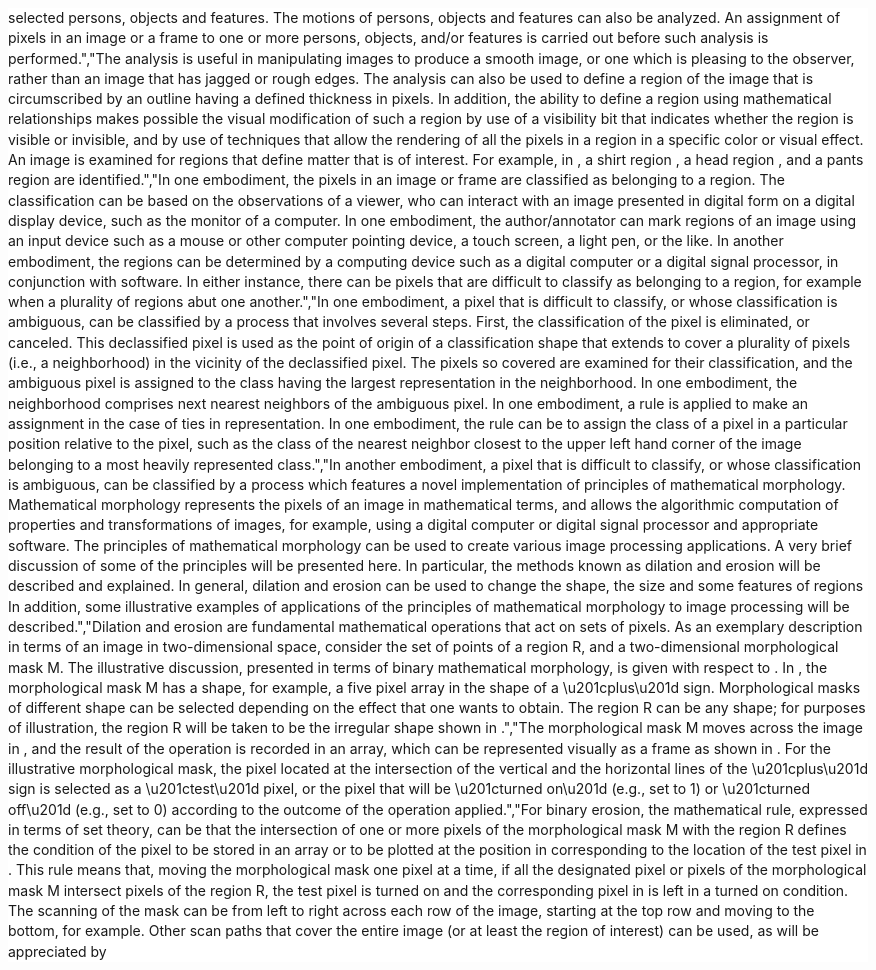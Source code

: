 selected persons, objects and features. The motions of persons, objects and features can also be analyzed. An assignment of pixels in an image or a frame to one or more persons, objects, and\/or features is carried out before such analysis is performed.","The analysis is useful in manipulating images to produce a smooth image, or one which is pleasing to the observer, rather than an image that has jagged or rough edges. The analysis can also be used to define a region of the image that is circumscribed by an outline having a defined thickness in pixels. In addition, the ability to define a region using mathematical relationships makes possible the visual modification of such a region by use of a visibility bit that indicates whether the region is visible or invisible, and by use of techniques that allow the rendering of all the pixels in a region in a specific color or visual effect. An image is examined for regions that define matter that is of interest. For example, in , a shirt region , a head region , and a pants region  are identified.","In one embodiment, the pixels in an image or frame are classified as belonging to a region. The classification can be based on the observations of a viewer, who can interact with an image presented in digital form on a digital display device, such as the monitor of a computer. In one embodiment, the author\/annotator can mark regions of an image using an input device such as a mouse or other computer pointing device, a touch screen, a light pen, or the like. In another embodiment, the regions can be determined by a computing device such as a digital computer or a digital signal processor, in conjunction with software. In either instance, there can be pixels that are difficult to classify as belonging to a region, for example when a plurality of regions abut one another.","In one embodiment, a pixel that is difficult to classify, or whose classification is ambiguous, can be classified by a process that involves several steps. First, the classification of the pixel is eliminated, or canceled. This declassified pixel is used as the point of origin of a classification shape that extends to cover a plurality of pixels (i.e., a neighborhood) in the vicinity of the declassified pixel. The pixels so covered are examined for their classification, and the ambiguous pixel is assigned to the class having the largest representation in the neighborhood. In one embodiment, the neighborhood comprises next nearest neighbors of the ambiguous pixel. In one embodiment, a rule is applied to make an assignment in the case of ties in representation. In one embodiment, the rule can be to assign the class of a pixel in a particular position relative to the pixel, such as the class of the nearest neighbor closest to the upper left hand corner of the image belonging to a most heavily represented class.","In another embodiment, a pixel that is difficult to classify, or whose classification is ambiguous, can be classified by a process which features a novel implementation of principles of mathematical morphology. Mathematical morphology represents the pixels of an image in mathematical terms, and allows the algorithmic computation of properties and transformations of images, for example, using a digital computer or digital signal processor and appropriate software. The principles of mathematical morphology can be used to create various image processing applications. A very brief discussion of some of the principles will be presented here. In particular, the methods known as dilation and erosion will be described and explained. In general, dilation and erosion can be used to change the shape, the size and some features of regions In addition, some illustrative examples of applications of the principles of mathematical morphology to image processing will be described.","Dilation and erosion are fundamental mathematical operations that act on sets of pixels. As an exemplary description in terms of an image in two-dimensional space, consider the set of points of a region R, and a two-dimensional morphological mask M. The illustrative discussion, presented in terms of binary mathematical morphology, is given with respect to . In , the morphological mask M has a shape, for example, a five pixel array in the shape of a \u201cplus\u201d sign. Morphological masks of different shape can be selected depending on the effect that one wants to obtain. The region R can be any shape; for purposes of illustration, the region R will be taken to be the irregular shape shown in .","The morphological mask M moves across the image in , and the result of the operation is recorded in an array, which can be represented visually as a frame as shown in . For the illustrative morphological mask, the pixel located at the intersection of the vertical and the horizontal lines of the \u201cplus\u201d sign is selected as a \u201ctest\u201d pixel, or the pixel that will be \u201cturned on\u201d (e.g., set to 1) or \u201cturned off\u201d (e.g., set to 0) according to the outcome of the operation applied.","For binary erosion, the mathematical rule, expressed in terms of set theory, can be that the intersection of one or more pixels of the morphological mask M with the region R defines the condition of the pixel to be stored in an array or to be plotted at the position in  corresponding to the location of the test pixel in . This rule means that, moving the morphological mask one pixel at a time, if all the designated pixel or pixels of the morphological mask M intersect pixels of the region R, the test pixel is turned on and the corresponding pixel in  is left in a turned on condition. The scanning of the mask can be from left to right across each row of the image, starting at the top row and moving to the bottom, for example. Other scan paths that cover the entire image (or at least the region of interest) can be used, as will be appreciated by